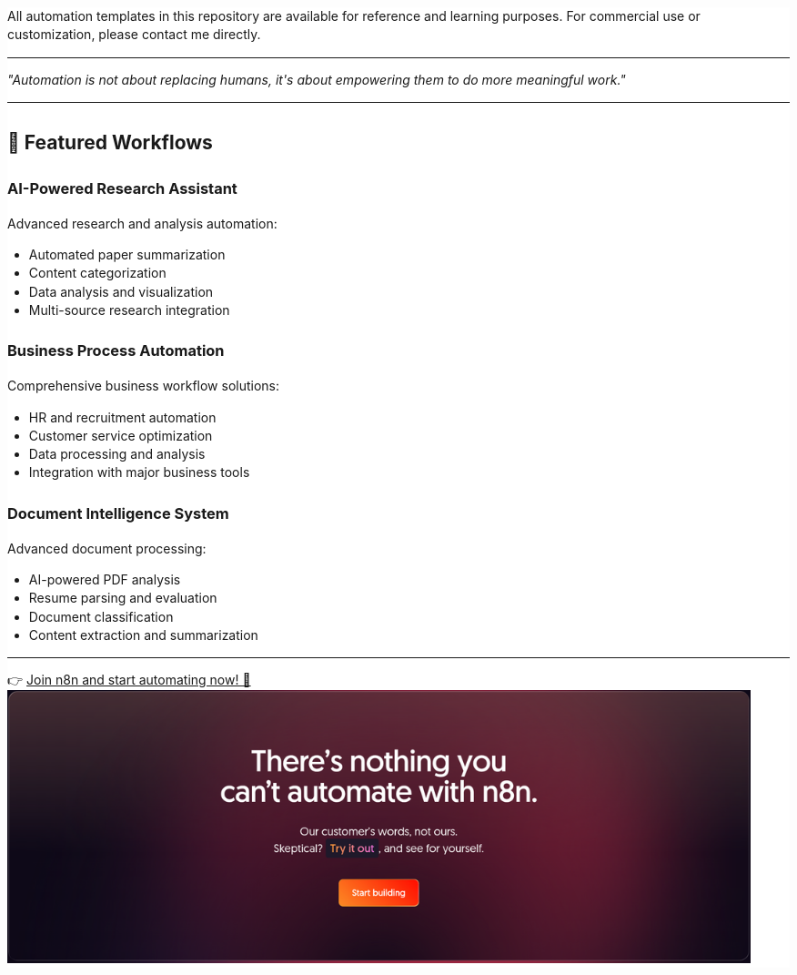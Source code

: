 All automation templates in this repository are available for reference and learning purposes. For commercial use or customization, please contact me directly.

---

*"Automation is not about replacing humans, it's about empowering them to do more meaningful work."*

---

## 🚀 Featured Workflows

### AI-Powered Research Assistant
Advanced research and analysis automation:
- Automated paper summarization
- Content categorization
- Data analysis and visualization
- Multi-source research integration

### Business Process Automation
Comprehensive business workflow solutions:
- HR and recruitment automation
- Customer service optimization
- Data processing and analysis
- Integration with major business tools

### Document Intelligence System
Advanced document processing:
- AI-powered PDF analysis
- Resume parsing and evaluation
- Document classification
- Content extraction and summarization

---

👉 [Join n8n and start automating now! 💎](https://n8n.partnerlinks.io/h1pwwf5m4toe)
<a href="https://n8n.partnerlinks.io/h1pwwf5m4toe">
  <img src="/img/n8n.png" alt="n8n" style="max-height: 300px;">
</a>